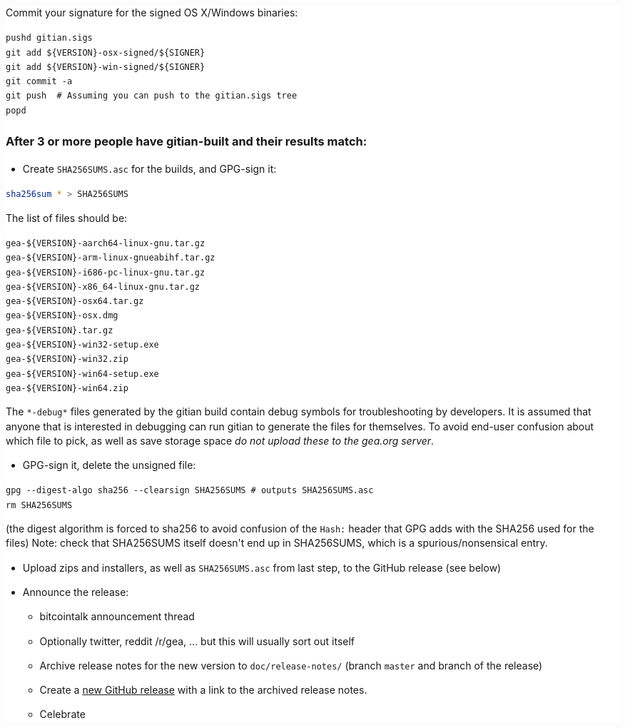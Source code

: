 Commit your signature for the signed OS X/Windows binaries:

    pushd gitian.sigs
    git add ${VERSION}-osx-signed/${SIGNER}
    git add ${VERSION}-win-signed/${SIGNER}
    git commit -a
    git push  # Assuming you can push to the gitian.sigs tree
    popd

### After 3 or more people have gitian-built and their results match:

- Create `SHA256SUMS.asc` for the builds, and GPG-sign it:

```bash
sha256sum * > SHA256SUMS
```

The list of files should be:
```
gea-${VERSION}-aarch64-linux-gnu.tar.gz
gea-${VERSION}-arm-linux-gnueabihf.tar.gz
gea-${VERSION}-i686-pc-linux-gnu.tar.gz
gea-${VERSION}-x86_64-linux-gnu.tar.gz
gea-${VERSION}-osx64.tar.gz
gea-${VERSION}-osx.dmg
gea-${VERSION}.tar.gz
gea-${VERSION}-win32-setup.exe
gea-${VERSION}-win32.zip
gea-${VERSION}-win64-setup.exe
gea-${VERSION}-win64.zip
```
The `*-debug*` files generated by the gitian build contain debug symbols
for troubleshooting by developers. It is assumed that anyone that is interested
in debugging can run gitian to generate the files for themselves. To avoid
end-user confusion about which file to pick, as well as save storage
space *do not upload these to the gea.org server*.

- GPG-sign it, delete the unsigned file:
```
gpg --digest-algo sha256 --clearsign SHA256SUMS # outputs SHA256SUMS.asc
rm SHA256SUMS
```
(the digest algorithm is forced to sha256 to avoid confusion of the `Hash:` header that GPG adds with the SHA256 used for the files)
Note: check that SHA256SUMS itself doesn't end up in SHA256SUMS, which is a spurious/nonsensical entry.

- Upload zips and installers, as well as `SHA256SUMS.asc` from last step, to the GitHub release (see below)

- Announce the release:

  - bitcointalk announcement thread

  - Optionally twitter, reddit /r/gea, ... but this will usually sort out itself

  - Archive release notes for the new version to `doc/release-notes/` (branch `master` and branch of the release)

  - Create a [new GitHub release](https://github.com/GEA-Project/GEA/releases/new) with a link to the archived release notes.

  - Celebrate

